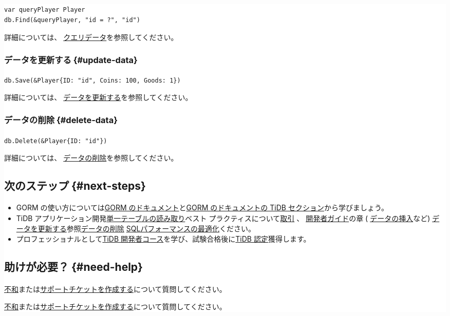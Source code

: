 ```golang
var queryPlayer Player
db.Find(&queryPlayer, "id = ?", "id")
```

詳細については、 [クエリデータ](/develop/dev-guide-get-data-from-single-table.md)を参照してください。

### データを更新する {#update-data}

```golang
db.Save(&Player{ID: "id", Coins: 100, Goods: 1})
```

詳細については、 [データを更新する](/develop/dev-guide-update-data.md)を参照してください。

### データの削除 {#delete-data}

```golang
db.Delete(&Player{ID: "id"})
```

詳細については、 [データの削除](/develop/dev-guide-delete-data.md)を参照してください。

## 次のステップ {#next-steps}

-   GORM の使い方については[GORM のドキュメント](https://gorm.io/docs/index.html)と[GORM のドキュメントの TiDB セクション](https://gorm.io/docs/connecting_to_the_database.html#TiDB)から学びましょう。
-   TiDB アプリケーション開発[単一テーブルの読み取り](/develop/dev-guide-get-data-from-single-table.md)ベスト プラクティスについて[取引](/develop/dev-guide-transaction-overview.md) 、 [開発者ガイド](/develop/dev-guide-overview.md)の章 ( [データの挿入](/develop/dev-guide-insert-data.md)など) [データを更新する](/develop/dev-guide-update-data.md)参照[データの削除](/develop/dev-guide-delete-data.md) [SQLパフォーマンスの最適化](/develop/dev-guide-optimize-sql-overview.md)ください。
-   プロフェッショナルとして[TiDB 開発者コース](https://www.pingcap.com/education/)を学び、試験合格後に[TiDB 認定](https://www.pingcap.com/education/certification/)獲得します。

## 助けが必要？ {#need-help}

<CustomContent platform="tidb">

[不和](https://discord.gg/DQZ2dy3cuc?utm_source=doc)または[サポートチケットを作成する](/support.md)について質問してください。

</CustomContent>

<CustomContent platform="tidb-cloud">

[不和](https://discord.gg/DQZ2dy3cuc?utm_source=doc)または[サポートチケットを作成する](https://support.pingcap.com/)について質問してください。

</CustomContent>
